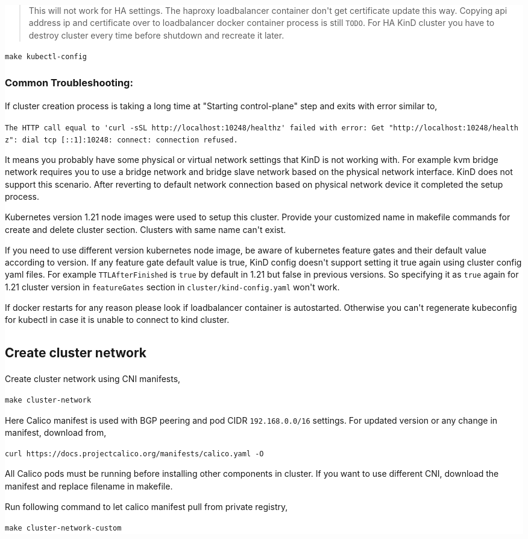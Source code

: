 > This will not work for HA settings. The haproxy loadbalancer container don't get certificate update this way. Copying api address ip and certificate over to loadbalancer docker container process is still ```TODO```. For HA KinD cluster you have to destroy cluster every time before shutdown and recreate it later.

```
make kubectl-config
```

### Common Troubleshooting:

If cluster creation process is taking a long time at "Starting control-plane" step and exits with error similar to,

```
The HTTP call equal to 'curl -sSL http://localhost:10248/healthz' failed with error: Get "http://localhost:10248/healthz": dial tcp [::1]:10248: connect: connection refused.
```

It means you probably have some physical or virtual network settings that KinD is not working with. For example kvm bridge network requires you to use a bridge network and bridge slave network based on the physical network interface. KinD does not support this scenario. After reverting to default network connection based on physical network device it completed the setup process.

Kubernetes version 1.21 node images were used to setup this cluster. Provide your customized name in makefile commands for create and delete cluster section. Clusters with same name can't exist. 

If you need to use different version kubernetes node image, be aware of kubernetes feature gates and their default value according to version. If any feature gate default value is true, KinD config doesn't support setting it true again using cluster config yaml files. For example ```TTLAfterFinished``` is ```true``` by default in 1.21 but false in previous versions. So specifying it as ```true``` again for 1.21 cluster version in ```featureGates``` section in ```cluster/kind-config.yaml``` won't work.

If docker restarts for any reason please look if loadbalancer container is autostarted. Otherwise you can't regenerate kubeconfig for kubectl in case it is unable to connect to kind cluster.

## Create cluster network

Create cluster network using CNI manifests,

```
make cluster-network
```

Here Calico manifest is used with BGP peering and pod CIDR ```192.168.0.0/16``` settings. For updated version or any change in manifest, download from,

```
curl https://docs.projectcalico.org/manifests/calico.yaml -O
```

All Calico pods must be running before installing other components in cluster. If you want to use different CNI, download the manifest and replace filename in makefile.

Run following command to let calico manifest pull from private registry,

```
make cluster-network-custom
```
